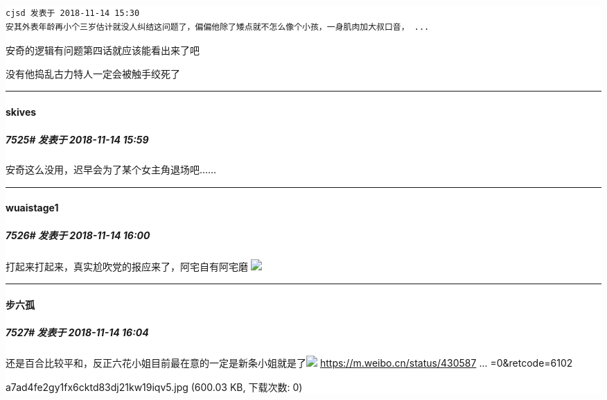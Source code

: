 
```
cjsd 发表于 2018-11-14 15:30
安其外表年龄再小个三岁估计就没人纠结这问题了，偏偏他除了矮点就不怎么像个小孩，一身肌肉加大叔口音， ...
```

安奇的逻辑有问题第四话就应该能看出来了吧


没有他捣乱古力特人一定会被触手绞死了







-----

####  skives  
##### 7525#       发表于 2018-11-14 15:59




安奇这么没用，迟早会为了某个女主角退场吧……







-----

####  wuaistage1  
##### 7526#       发表于 2018-11-14 16:00




打起来打起来，真实尬吹党的报应来了，阿宅自有阿宅磨 ![](https://static.saraba1st.com/image/smiley/face2017/065.png)







-----

####  步六孤  
##### 7527#       发表于 2018-11-14 16:04




还是百合比较平和，反正六花小姐目前最在意的一定是新条小姐就是了![](https://static.saraba1st.com/image/smiley/face2017/037.png)
https://m.weibo.cn/status/430587 ... =0&amp;retcode=6102






a7ad4fe2gy1fx6cktd83dj21kw19iqv5.jpg
(600.03 KB, 下载次数: 0)



